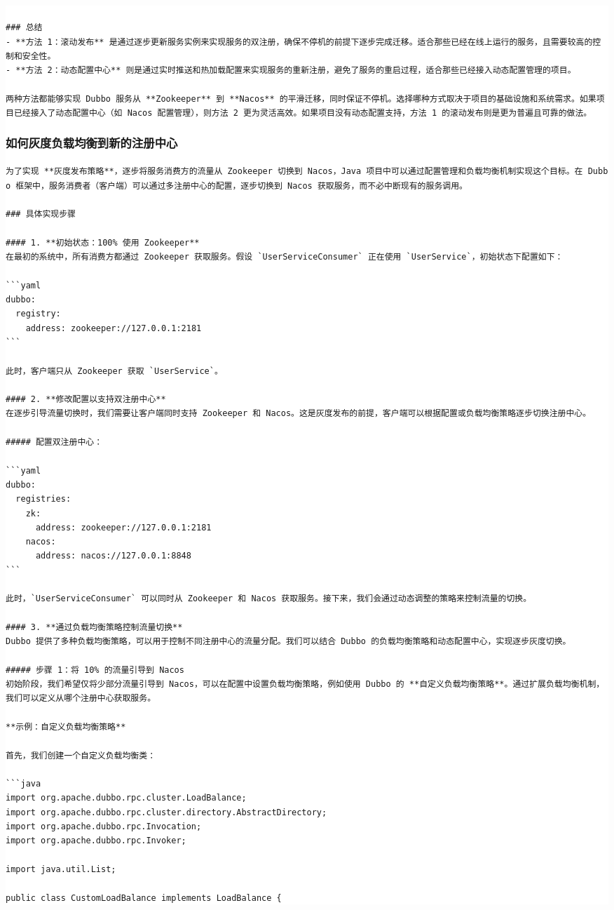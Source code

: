 ````

### 总结
- **方法 1：滚动发布** 是通过逐步更新服务实例来实现服务的双注册，确保不停机的前提下逐步完成迁移。适合那些已经在线上运行的服务，且需要较高的控制和安全性。
- **方法 2：动态配置中心** 则是通过实时推送和热加载配置来实现服务的重新注册，避免了服务的重启过程，适合那些已经接入动态配置管理的项目。

两种方法都能够实现 Dubbo 服务从 **Zookeeper** 到 **Nacos** 的平滑迁移，同时保证不停机。选择哪种方式取决于项目的基础设施和系统需求。如果项目已经接入了动态配置中心（如 Nacos 配置管理），则方法 2 更为灵活高效。如果项目没有动态配置支持，方法 1 的滚动发布则是更为普遍且可靠的做法。
````



### 如何灰度负载均衡到新的注册中心

````
为了实现 **灰度发布策略**，逐步将服务消费方的流量从 Zookeeper 切换到 Nacos，Java 项目中可以通过配置管理和负载均衡机制实现这个目标。在 Dubbo 框架中，服务消费者（客户端）可以通过多注册中心的配置，逐步切换到 Nacos 获取服务，而不必中断现有的服务调用。

### 具体实现步骤

#### 1. **初始状态：100% 使用 Zookeeper**
在最初的系统中，所有消费方都通过 Zookeeper 获取服务。假设 `UserServiceConsumer` 正在使用 `UserService`，初始状态下配置如下：

```yaml
dubbo:
  registry:
    address: zookeeper://127.0.0.1:2181
```

此时，客户端只从 Zookeeper 获取 `UserService`。

#### 2. **修改配置以支持双注册中心**
在逐步引导流量切换时，我们需要让客户端同时支持 Zookeeper 和 Nacos。这是灰度发布的前提，客户端可以根据配置或负载均衡策略逐步切换注册中心。

##### 配置双注册中心：

```yaml
dubbo:
  registries:
    zk:
      address: zookeeper://127.0.0.1:2181
    nacos:
      address: nacos://127.0.0.1:8848
```

此时，`UserServiceConsumer` 可以同时从 Zookeeper 和 Nacos 获取服务。接下来，我们会通过动态调整的策略来控制流量的切换。

#### 3. **通过负载均衡策略控制流量切换**
Dubbo 提供了多种负载均衡策略，可以用于控制不同注册中心的流量分配。我们可以结合 Dubbo 的负载均衡策略和动态配置中心，实现逐步灰度切换。

##### 步骤 1：将 10% 的流量引导到 Nacos
初始阶段，我们希望仅将少部分流量引导到 Nacos，可以在配置中设置负载均衡策略，例如使用 Dubbo 的 **自定义负载均衡策略**。通过扩展负载均衡机制，我们可以定义从哪个注册中心获取服务。

**示例：自定义负载均衡策略**

首先，我们创建一个自定义负载均衡类：

```java
import org.apache.dubbo.rpc.cluster.LoadBalance;
import org.apache.dubbo.rpc.cluster.directory.AbstractDirectory;
import org.apache.dubbo.rpc.Invocation;
import org.apache.dubbo.rpc.Invoker;

import java.util.List;

public class CustomLoadBalance implements LoadBalance {
````